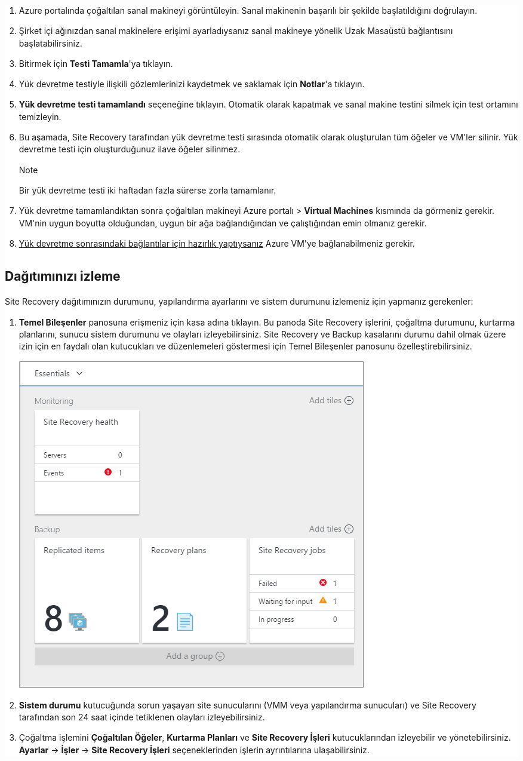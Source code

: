    1. Azure portalında çoğaltılan sanal makineyi görüntüleyin. Sanal makinenin başarılı bir şekilde başlatıldığını doğrulayın.
   2. Şirket içi ağınızdan sanal makinelere erişimi ayarladıysanız sanal makineye yönelik Uzak Masaüstü bağlantısını başlatabilirsiniz.
   3. Bitirmek için **Testi Tamamla**'ya tıklayın.
   4. Yük devretme testiyle ilişkili gözlemlerinizi kaydetmek ve saklamak için **Notlar**'a tıklayın.
   5. **Yük devretme testi tamamlandı** seçeneğine tıklayın. Otomatik olarak kapatmak ve sanal makine testini silmek için test ortamını temizleyin.
   6. Bu aşamada, Site Recovery tarafından yük devretme testi sırasında otomatik olarak oluşturulan tüm öğeler ve VM'ler silinir. Yük devretme testi için oluşturduğunuz ilave öğeler silinmez.
      
      > [!NOTE]
      > Bir yük devretme testi iki haftadan fazla sürerse zorla tamamlanır.
      > 
      > 
6. Yük devretme tamamlandıktan sonra çoğaltılan makineyi Azure portalı > **Virtual Machines** kısmında da görmeniz gerekir. VM'nin uygun boyutta olduğundan, uygun bir ağa bağlandığından ve çalıştığından emin olmanız gerekir.
7. [Yük devretme sonrasındaki bağlantılar için hazırlık yaptıysanız](#prepare-to-connect-to-Azure-VMs-after-failover) Azure VM'ye bağlanabilmeniz gerekir.

## Dağıtımınızı izleme
Site Recovery dağıtımınızın durumunu, yapılandırma ayarlarını ve sistem durumunu izlemeniz için yapmanız gerekenler:

1. **Temel Bileşenler** panosuna erişmeniz için kasa adına tıklayın. Bu panoda Site Recovery işlerini, çoğaltma durumunu, kurtarma planlarını, sunucu sistem durumunu ve olayları izleyebilirsiniz.  Site Recovery ve Backup kasalarını durumu dahil olmak üzere izin için en faydalı olan kutucukları ve düzenlemeleri göstermesi için Temel Bileşenler panosunu özelleştirebilirsiniz.
   
    ![Temel Bileşenler](./media/site-recovery-vmm-to-azure/essentials.png)
2. **Sistem durumu** kutucuğunda sorun yaşayan site sunucularını (VMM veya yapılandırma sunucuları) ve Site Recovery tarafından son 24 saat içinde tetiklenen olayları izleyebilirsiniz.
3. Çoğaltma işlemini **Çoğaltılan Öğeler**, **Kurtarma Planları** ve **Site Recovery İşleri** kutucuklarından izleyebilir ve yönetebilirsiniz. **Ayarlar** -> **İşler** -> **Site Recovery İşleri** seçeneklerinden işlerin ayrıntılarına ulaşabilirsiniz.

